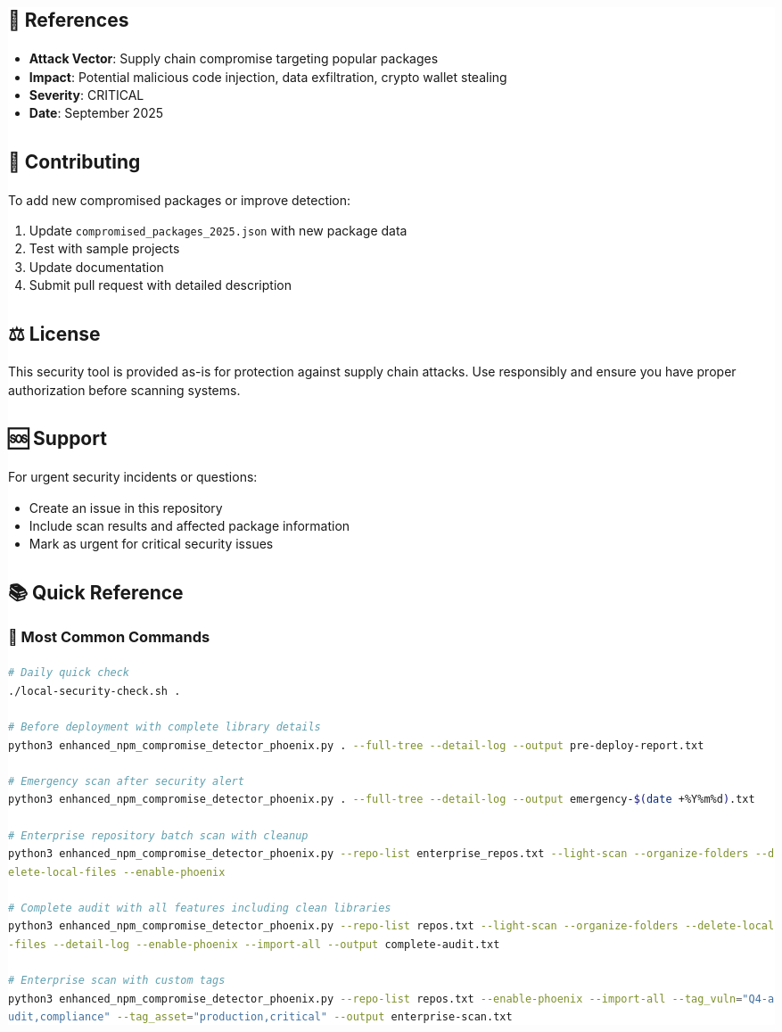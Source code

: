 ## 🔗 References

- **Attack Vector**: Supply chain compromise targeting popular packages
- **Impact**: Potential malicious code injection, data exfiltration, crypto wallet stealing
- **Severity**: CRITICAL
- **Date**: September 2025

## 🤝 Contributing

To add new compromised packages or improve detection:

1. Update `compromised_packages_2025.json` with new package data
2. Test with sample projects
3. Update documentation
4. Submit pull request with detailed description

## ⚖️ License

This security tool is provided as-is for protection against supply chain attacks. Use responsibly and ensure you have proper authorization before scanning systems.

## 🆘 Support

For urgent security incidents or questions:
- Create an issue in this repository
- Include scan results and affected package information
- Mark as urgent for critical security issues

## 📚 Quick Reference

### **🚀 Most Common Commands**
```bash
# Daily quick check
./local-security-check.sh .

# Before deployment with complete library details
python3 enhanced_npm_compromise_detector_phoenix.py . --full-tree --detail-log --output pre-deploy-report.txt

# Emergency scan after security alert
python3 enhanced_npm_compromise_detector_phoenix.py . --full-tree --detail-log --output emergency-$(date +%Y%m%d).txt

# Enterprise repository batch scan with cleanup
python3 enhanced_npm_compromise_detector_phoenix.py --repo-list enterprise_repos.txt --light-scan --organize-folders --delete-local-files --enable-phoenix

# Complete audit with all features including clean libraries
python3 enhanced_npm_compromise_detector_phoenix.py --repo-list repos.txt --light-scan --organize-folders --delete-local-files --detail-log --enable-phoenix --import-all --output complete-audit.txt

# Enterprise scan with custom tags
python3 enhanced_npm_compromise_detector_phoenix.py --repo-list repos.txt --enable-phoenix --import-all --tag_vuln="Q4-audit,compliance" --tag_asset="production,critical" --output enterprise-scan.txt
```
